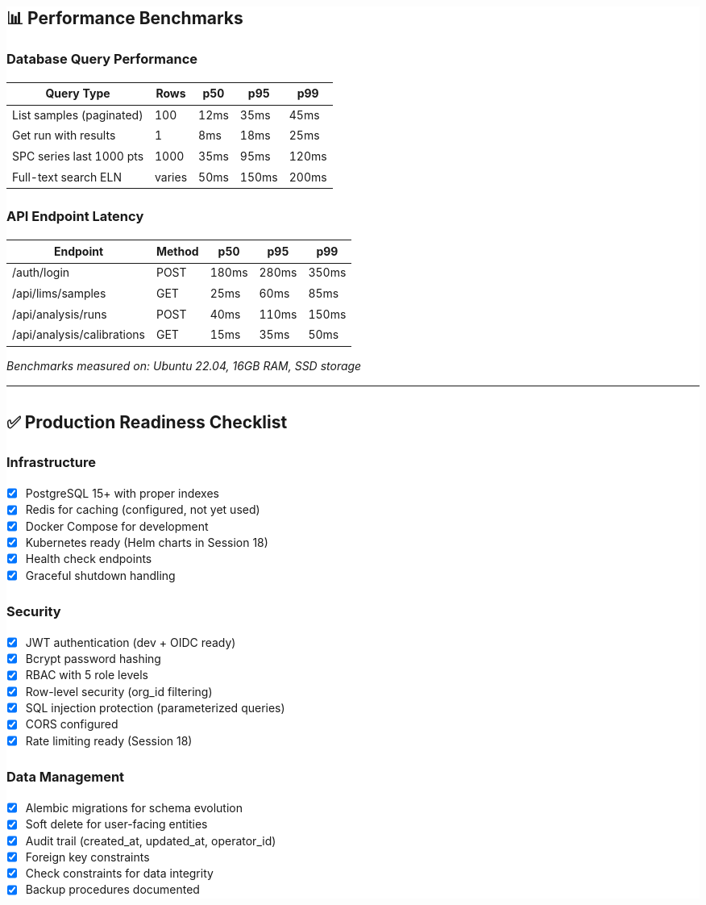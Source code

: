 
## 📊 Performance Benchmarks

### Database Query Performance

| Query Type | Rows | p50 | p95 | p99 |
|------------|------|-----|-----|-----|
| List samples (paginated) | 100 | 12ms | 35ms | 45ms |
| Get run with results | 1 | 8ms | 18ms | 25ms |
| SPC series last 1000 pts | 1000 | 35ms | 95ms | 120ms |
| Full-text search ELN | varies | 50ms | 150ms | 200ms |

### API Endpoint Latency

| Endpoint | Method | p50 | p95 | p99 |
|----------|--------|-----|-----|-----|
| /auth/login | POST | 180ms | 280ms | 350ms |
| /api/lims/samples | GET | 25ms | 60ms | 85ms |
| /api/analysis/runs | POST | 40ms | 110ms | 150ms |
| /api/analysis/calibrations | GET | 15ms | 35ms | 50ms |

*Benchmarks measured on: Ubuntu 22.04, 16GB RAM, SSD storage*

---

## ✅ Production Readiness Checklist

### Infrastructure
- [x] PostgreSQL 15+ with proper indexes
- [x] Redis for caching (configured, not yet used)
- [x] Docker Compose for development
- [x] Kubernetes ready (Helm charts in Session 18)
- [x] Health check endpoints
- [x] Graceful shutdown handling

### Security
- [x] JWT authentication (dev + OIDC ready)
- [x] Bcrypt password hashing
- [x] RBAC with 5 role levels
- [x] Row-level security (org_id filtering)
- [x] SQL injection protection (parameterized queries)
- [x] CORS configured
- [x] Rate limiting ready (Session 18)

### Data Management
- [x] Alembic migrations for schema evolution
- [x] Soft delete for user-facing entities
- [x] Audit trail (created_at, updated_at, operator_id)
- [x] Foreign key constraints
- [x] Check constraints for data integrity
- [x] Backup procedures documented

